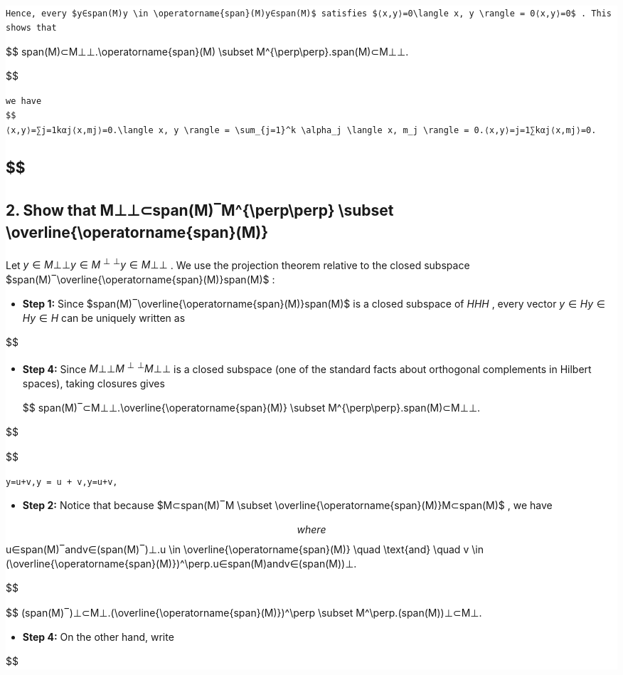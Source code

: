 	Hence, every $y∈span⁡(M)y \in \operatorname{span}(M)y∈span(M)$ satisfies $⟨x,y⟩=0\langle x, y \rangle = 0⟨x,y⟩=0$ . This shows that
	

$$
	span⁡(M)⊂M⊥⊥.\operatorname{span}(M) \subset M^{\perp\perp}.span(M)⊂M⊥⊥.
	
$$

	we have
	$$
	⟨x,y⟩=∑j=1kαj⟨x,mj⟩=0.\langle x, y \rangle = \sum_{j=1}^k \alpha_j \langle x, m_j \rangle = 0.⟨x,y⟩=j=1∑kαj⟨x,mj⟩=0.
	

$$
---

## 2\. Show that M⊥⊥⊂span⁡(M)‾M^{\\perp\\perp} \\subset \\overline{\\operatorname{span}(M)}

Let $y∈M⊥⊥y \in M^{\perp\perp}y∈M⊥⊥$ . We use the projection theorem relative to the closed subspace $span⁡(M)‾\overline{\operatorname{span}(M)}span(M)$ :

- **Step 1:** Since $span⁡(M)‾\overline{\operatorname{span}(M)}span(M)$ is a closed subspace of $HHH$ , every vector $y∈Hy \in Hy∈H$ can be uniquely written as
	
$$

- **Step 4:** Since $M⊥⊥M^{\perp\perp}M⊥⊥$ is a closed subspace (one of the standard facts about orthogonal complements in Hilbert spaces), taking closures gives

	$$
	span⁡(M)‾⊂M⊥⊥.\overline{\operatorname{span}(M)} \subset M^{\perp\perp}.span(M)⊂M⊥⊥.


$$

$$

	y=u+v,y = u + v,y=u+v,
	
- **Step 2:** Notice that because $M⊂span⁡(M)‾M \subset \overline{\operatorname{span}(M)}M⊂span(M)$ , we have

$$
	where
	$$
	u∈span⁡(M)‾andv∈(span⁡(M)‾)⊥.u \in \overline{\operatorname{span}(M)} \quad \text{and} \quad v \in (\overline{\operatorname{span}(M)})^\perp.u∈span(M)andv∈(span(M))⊥.
	
$$

$$
	(span⁡(M)‾)⊥⊂M⊥.(\overline{\operatorname{span}(M)})^\perp \subset M^\perp.(span(M))⊥⊂M⊥.
	
- **Step 4:** On the other hand, write
	
$$
